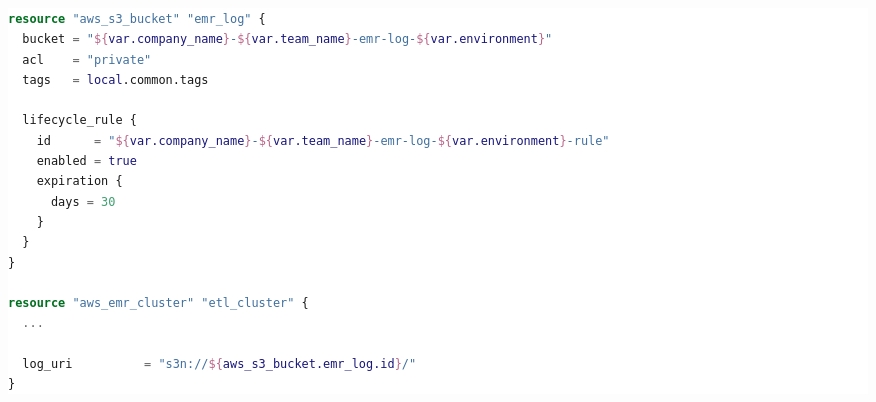 ```Terraform
resource "aws_s3_bucket" "emr_log" {
  bucket = "${var.company_name}-${var.team_name}-emr-log-${var.environment}"
  acl    = "private"
  tags   = local.common.tags

  lifecycle_rule {
    id      = "${var.company_name}-${var.team_name}-emr-log-${var.environment}-rule"
    enabled = true
    expiration {
      days = 30
    }
  }
}

resource "aws_emr_cluster" "etl_cluster" {
  ...

  log_uri          = "s3n://${aws_s3_bucket.emr_log.id}/"
}
```



